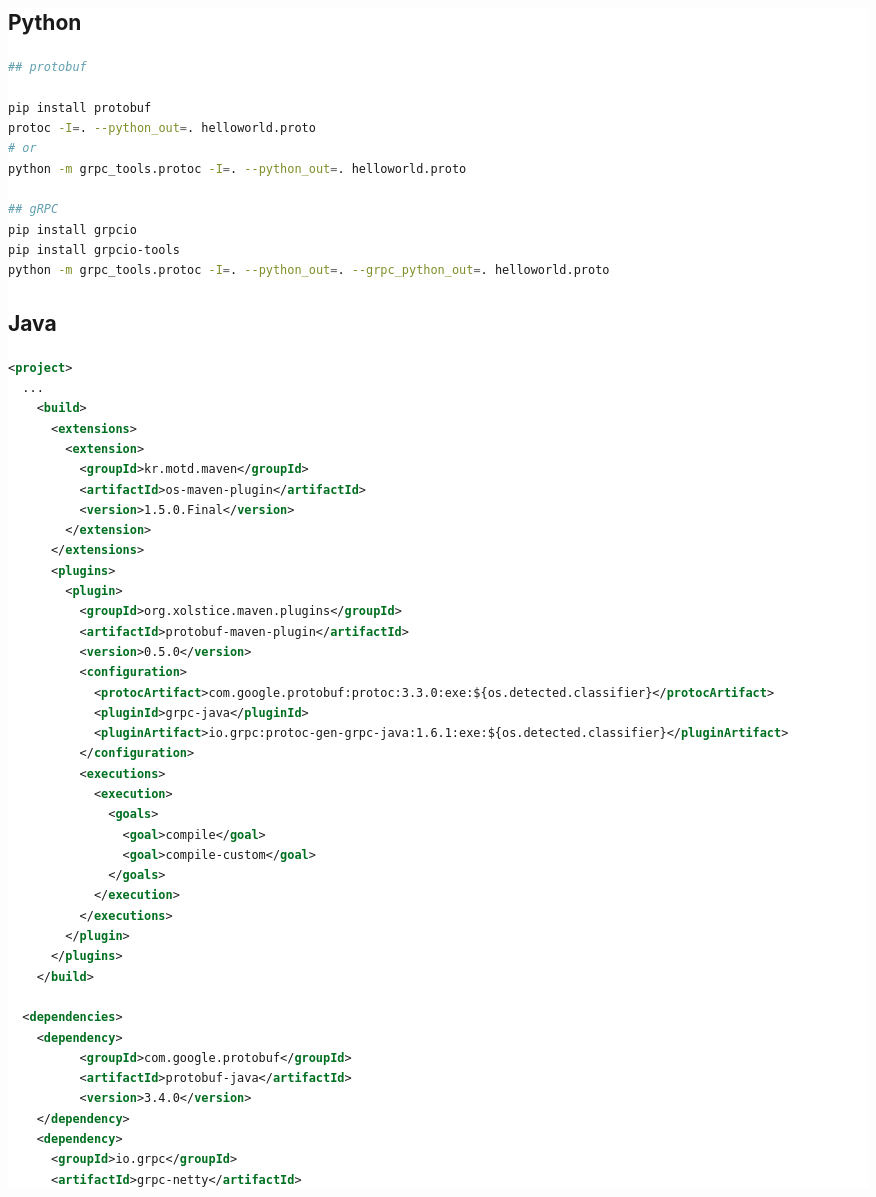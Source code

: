 ```bash
```
## Python

```bash
## protobuf

pip install protobuf
protoc -I=. --python_out=. helloworld.proto
# or
python -m grpc_tools.protoc -I=. --python_out=. helloworld.proto

## gRPC
pip install grpcio
pip install grpcio-tools
python -m grpc_tools.protoc -I=. --python_out=. --grpc_python_out=. helloworld.proto
```

## Java

```xml
<project>
  ...
    <build>
      <extensions>
        <extension>
          <groupId>kr.motd.maven</groupId>
          <artifactId>os-maven-plugin</artifactId>
          <version>1.5.0.Final</version>
        </extension>
      </extensions>
      <plugins>
        <plugin>
          <groupId>org.xolstice.maven.plugins</groupId>
          <artifactId>protobuf-maven-plugin</artifactId>
          <version>0.5.0</version>
          <configuration>
            <protocArtifact>com.google.protobuf:protoc:3.3.0:exe:${os.detected.classifier}</protocArtifact>
            <pluginId>grpc-java</pluginId>
            <pluginArtifact>io.grpc:protoc-gen-grpc-java:1.6.1:exe:${os.detected.classifier}</pluginArtifact>
          </configuration>
          <executions>
            <execution>
              <goals>
                <goal>compile</goal>
                <goal>compile-custom</goal>
              </goals>
            </execution>
          </executions>
        </plugin>
      </plugins>
    </build>

  <dependencies>
    <dependency>
          <groupId>com.google.protobuf</groupId>
          <artifactId>protobuf-java</artifactId>
          <version>3.4.0</version>
    </dependency>
    <dependency>
      <groupId>io.grpc</groupId>
      <artifactId>grpc-netty</artifactId>
```
